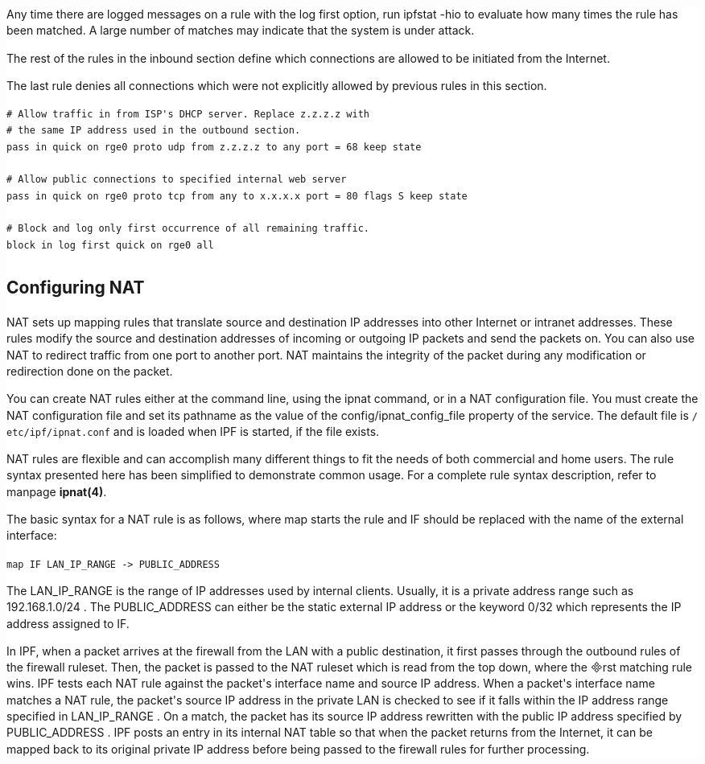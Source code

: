 Any time there are logged messages on a rule with the log first option, run ipfstat -hio to evaluate how many times the rule has been matched. A large number of matches may indicate that the system is under attack.

The rest of the rules in the inbound section define which connections are allowed to be initiated from the Internet.

The last rule denies all connections which were not explicitly allowed by previous rules in this section.

```none
# Allow traffic in from ISP's DHCP server. Replace z.z.z.z with
# the same IP address used in the outbound section.
pass in quick on rge0 proto udp from z.z.z.z to any port = 68 keep state

# Allow public connections to specified internal web server
pass in quick on rge0 proto tcp from any to x.x.x.x port = 80 flags S keep state

# Block and log only first occurrence of all remaining traffic.
block in log first quick on rge0 all
```

## Configuring NAT

NAT sets up mapping rules that translate source and destination IP addresses into other Internet or intranet addresses. These rules modify the source and destination addresses of incoming or outgoing IP packets and send the packets on. You can also use NAT to redirect traffic from one port to another port. NAT maintains the integrity of the packet during any modification or redirection done on the packet.

You can create NAT rules either at the command line, using the ipnat command, or in a NAT configuration file. You must create the NAT configuration file and set its pathname as the value of the config/ipnat_config_file property of the service. The default file is `/etc/ipf/ipnat.conf` and is loaded when IPF is started, if the file exists.

NAT rules are flexible and can accomplish many different things to fit the needs of both commercial and home users. The rule syntax presented here has been simplified to demonstrate common usage. For a complete rule syntax description, refer to manpage **ipnat(4)**.

The basic syntax for a NAT rule is as follows, where map starts the rule and IF should be replaced with the name of the external interface:

```none
map IF LAN_IP_RANGE -> PUBLIC_ADDRESS
```

The LAN_IP_RANGE is the range of IP addresses used by internal clients. Usually, it is a private address range such as 192.168.1.0/24 . The PUBLIC_ADDRESS can either be the static external IP address or the keyword 0/32 which represents the IP address assigned to IF.

In IPF, when a packet arrives at the firewall from the LAN with a public destination, it first passes through the outbound rules of the firewall ruleset. Then, the packet is passed to the NAT ruleset which is read from the top down, where the rst matching rule wins. IPF tests each NAT rule against the packet's interface name and source IP address. When a packet's interface name matches a NAT rule, the packet's source IP address in the private LAN is checked to see if it falls within the IP address range specified in LAN_IP_RANGE . On a match, the packet has its source IP address rewritten with the public IP address specified by PUBLIC_ADDRESS . IPF posts an entry in its internal NAT table so that when the packet returns from the Internet, it can be mapped back to its original private IP address before being passed to the firewall rules for further processing.
